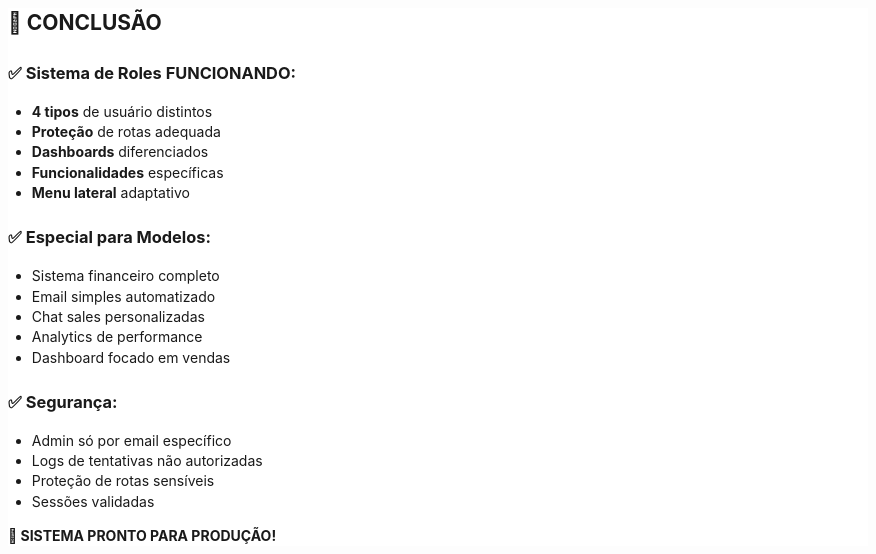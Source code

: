 
## 🎯 **CONCLUSÃO**

### ✅ **Sistema de Roles FUNCIONANDO:**
- **4 tipos** de usuário distintos
- **Proteção** de rotas adequada
- **Dashboards** diferenciados
- **Funcionalidades** específicas
- **Menu lateral** adaptativo

### ✅ **Especial para Modelos:**
- Sistema financeiro completo
- Email simples automatizado
- Chat sales personalizadas
- Analytics de performance
- Dashboard focado em vendas

### ✅ **Segurança:**
- Admin só por email específico
- Logs de tentativas não autorizadas
- Proteção de rotas sensíveis
- Sessões validadas

**🚀 SISTEMA PRONTO PARA PRODUÇÃO!** 